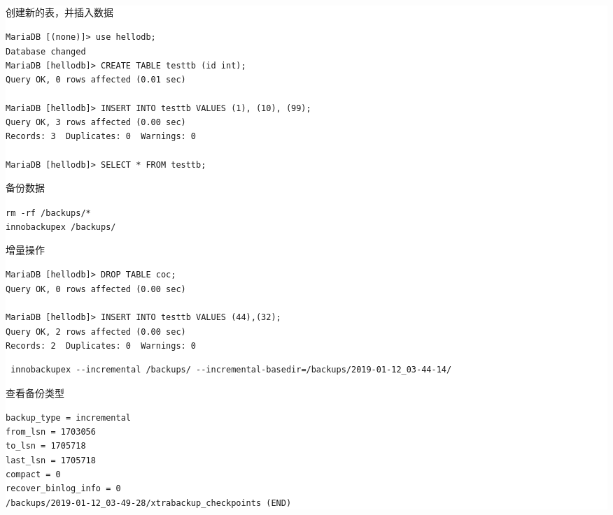 

创建新的表，并插入数据

```
MariaDB [(none)]> use hellodb;
Database changed
MariaDB [hellodb]> CREATE TABLE testtb (id int);
Query OK, 0 rows affected (0.01 sec)

MariaDB [hellodb]> INSERT INTO testtb VALUES (1), (10), (99);
Query OK, 3 rows affected (0.00 sec)
Records: 3  Duplicates: 0  Warnings: 0

MariaDB [hellodb]> SELECT * FROM testtb;
```



备份数据

```
rm -rf /backups/*
innobackupex /backups/
```



增量操作

```
MariaDB [hellodb]> DROP TABLE coc;
Query OK, 0 rows affected (0.00 sec)

MariaDB [hellodb]> INSERT INTO testtb VALUES (44),(32);
Query OK, 2 rows affected (0.00 sec)
Records: 2  Duplicates: 0  Warnings: 0
```



```
 innobackupex --incremental /backups/ --incremental-basedir=/backups/2019-01-12_03-44-14/
```



查看备份类型

```
backup_type = incremental
from_lsn = 1703056
to_lsn = 1705718
last_lsn = 1705718
compact = 0
recover_binlog_info = 0
/backups/2019-01-12_03-49-28/xtrabackup_checkpoints (END)
```




